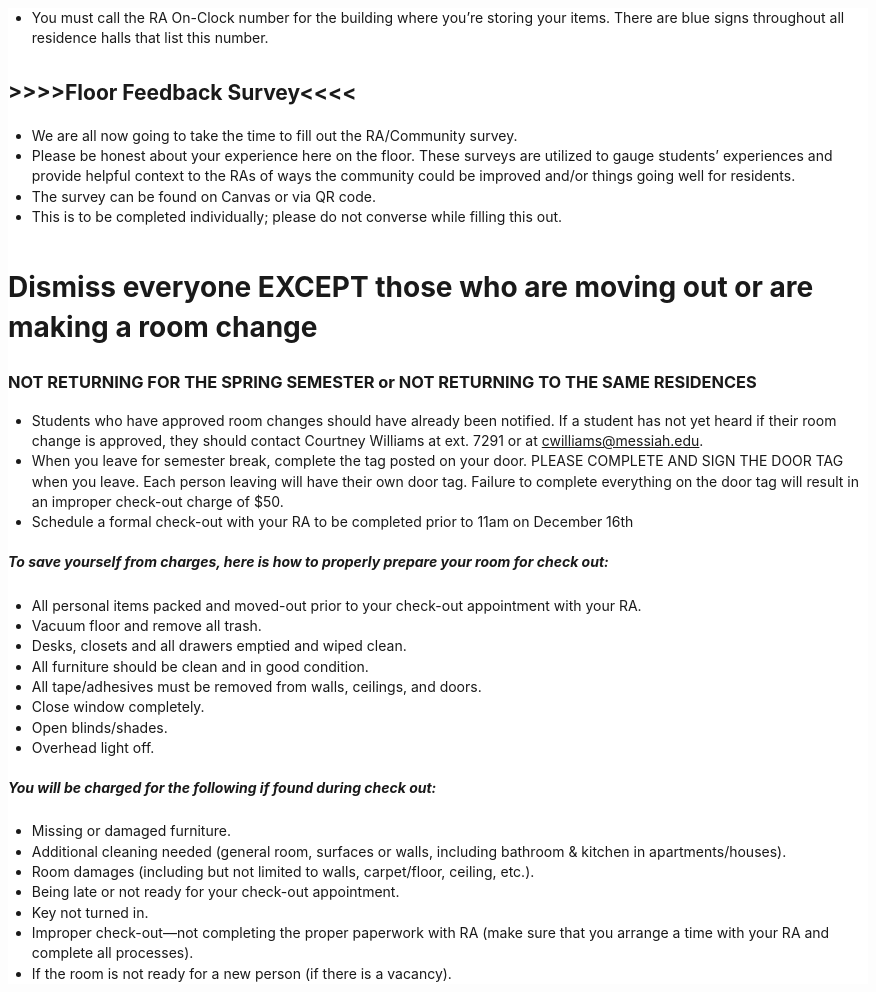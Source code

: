 -   You must call the RA On-Clock number for the building where you’re storing your items. There are blue signs throughout all residence halls that list this number.


## **>>>>Floor Feedback Survey<<<<**

-   We are all now going to take the time to fill out the RA/Community survey. 
-   Please be honest about your experience here on the floor. These surveys are utilized to gauge students’ experiences and provide helpful context to the RAs of ways the community could be improved and/or things going well for residents. 
-   The survey can be found on Canvas or via QR code.  
-   This is to be completed individually; please do not converse while filling this out.

# Dismiss everyone EXCEPT those who are moving out or are making a room change

### NOT RETURNING FOR THE SPRING SEMESTER or NOT RETURNING TO THE SAME RESIDENCES 

-   Students who have approved room changes should have already been notified. If a student has not yet heard if their room change is approved, they should contact Courtney Williams at ext. 7291 or at cwilliams@messiah.edu. 
-   When you leave for semester break, complete the tag posted on your door. PLEASE COMPLETE AND SIGN THE DOOR TAG when you leave. Each person leaving will have their own door tag. Failure to complete everything on the door tag will result in an improper check-out charge of $50. 
-   Schedule a formal check-out with your RA to be completed prior to 11am on December 16th  
    

##### To save yourself from charges, here is how to properly prepare your room for check out:

-   All personal items packed and moved-out prior to your check-out appointment with your RA. 
-   Vacuum floor and remove all trash. 
-   Desks, closets and all drawers emptied and wiped clean. 
-   All furniture should be clean and in good condition. 
-   All tape/adhesives must be removed from walls, ceilings, and doors. 
-   Close window completely.
-   Open blinds/shades. 
-   Overhead light off. 

##### You will be charged for the following if found during check out: 

-   Missing or damaged furniture. 
-   Additional cleaning needed (general room, surfaces or walls, including bathroom & kitchen in apartments/houses). 
-   Room damages (including but not limited to walls, carpet/floor, ceiling, etc.). 
-   Being late or not ready for your check-out appointment. 
-   Key not turned in.  
-   Improper check-out—not completing the proper paperwork with RA (make sure that you arrange a time with your RA and complete all processes). 
-   If the room is not ready for a new person (if there is a vacancy).
